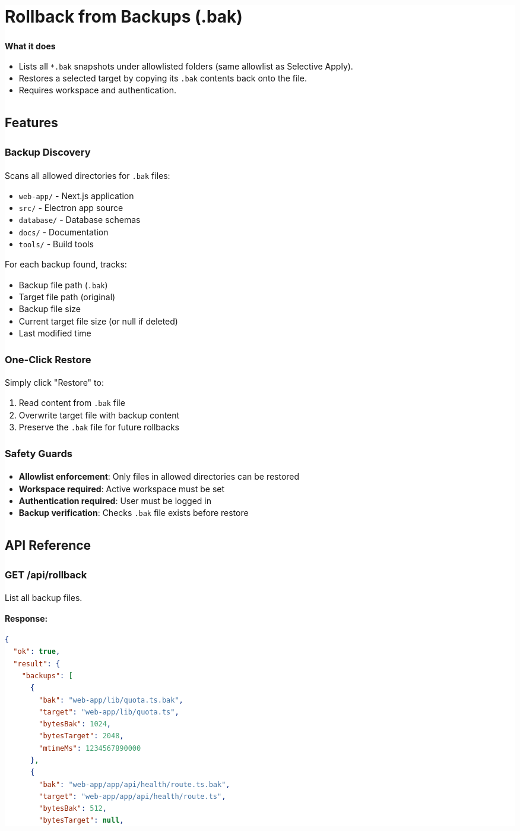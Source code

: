 # Rollback from Backups (.bak)

**What it does**
- Lists all `*.bak` snapshots under allowlisted folders (same allowlist as Selective Apply).
- Restores a selected target by copying its `.bak` contents back onto the file.
- Requires workspace and authentication.

## Features

### Backup Discovery

Scans all allowed directories for `.bak` files:
- `web-app/` - Next.js application
- `src/` - Electron app source
- `database/` - Database schemas
- `docs/` - Documentation
- `tools/` - Build tools

For each backup found, tracks:
- Backup file path (`.bak`)
- Target file path (original)
- Backup file size
- Current target file size (or null if deleted)
- Last modified time

### One-Click Restore

Simply click "Restore" to:
1. Read content from `.bak` file
2. Overwrite target file with backup content
3. Preserve the `.bak` file for future rollbacks

### Safety Guards

- **Allowlist enforcement**: Only files in allowed directories can be restored
- **Workspace required**: Active workspace must be set
- **Authentication required**: User must be logged in
- **Backup verification**: Checks `.bak` file exists before restore

## API Reference

### GET /api/rollback

List all backup files.

**Response:**
```json
{
  "ok": true,
  "result": {
    "backups": [
      {
        "bak": "web-app/lib/quota.ts.bak",
        "target": "web-app/lib/quota.ts",
        "bytesBak": 1024,
        "bytesTarget": 2048,
        "mtimeMs": 1234567890000
      },
      {
        "bak": "web-app/app/api/health/route.ts.bak",
        "target": "web-app/app/api/health/route.ts",
        "bytesBak": 512,
        "bytesTarget": null,
```